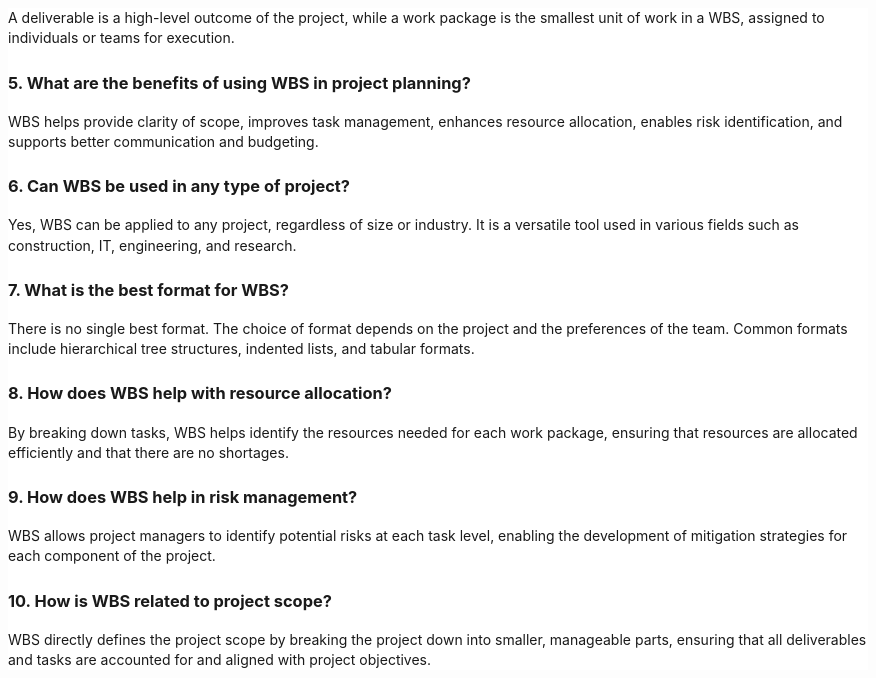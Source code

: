 A deliverable is a high-level outcome of the project, while a work package is the smallest unit of work in a WBS, assigned to individuals or teams for execution.

### 5. What are the benefits of using WBS in project planning?

WBS helps provide clarity of scope, improves task management, enhances resource allocation, enables risk identification, and supports better communication and budgeting.

### 6. Can WBS be used in any type of project?

Yes, WBS can be applied to any project, regardless of size or industry. It is a versatile tool used in various fields such as construction, IT, engineering, and research.

### 7. What is the best format for WBS?

There is no single best format. The choice of format depends on the project and the preferences of the team. Common formats include hierarchical tree structures, indented lists, and tabular formats.

### 8. How does WBS help with resource allocation?

By breaking down tasks, WBS helps identify the resources needed for each work package, ensuring that resources are allocated efficiently and that there are no shortages.

### 9. How does WBS help in risk management?

WBS allows project managers to identify potential risks at each task level, enabling the development of mitigation strategies for each component of the project.

### 10. How is WBS related to project scope?

WBS directly defines the project scope by breaking the project down into smaller, manageable parts, ensuring that all deliverables and tasks are accounted for and aligned with project objectives.
